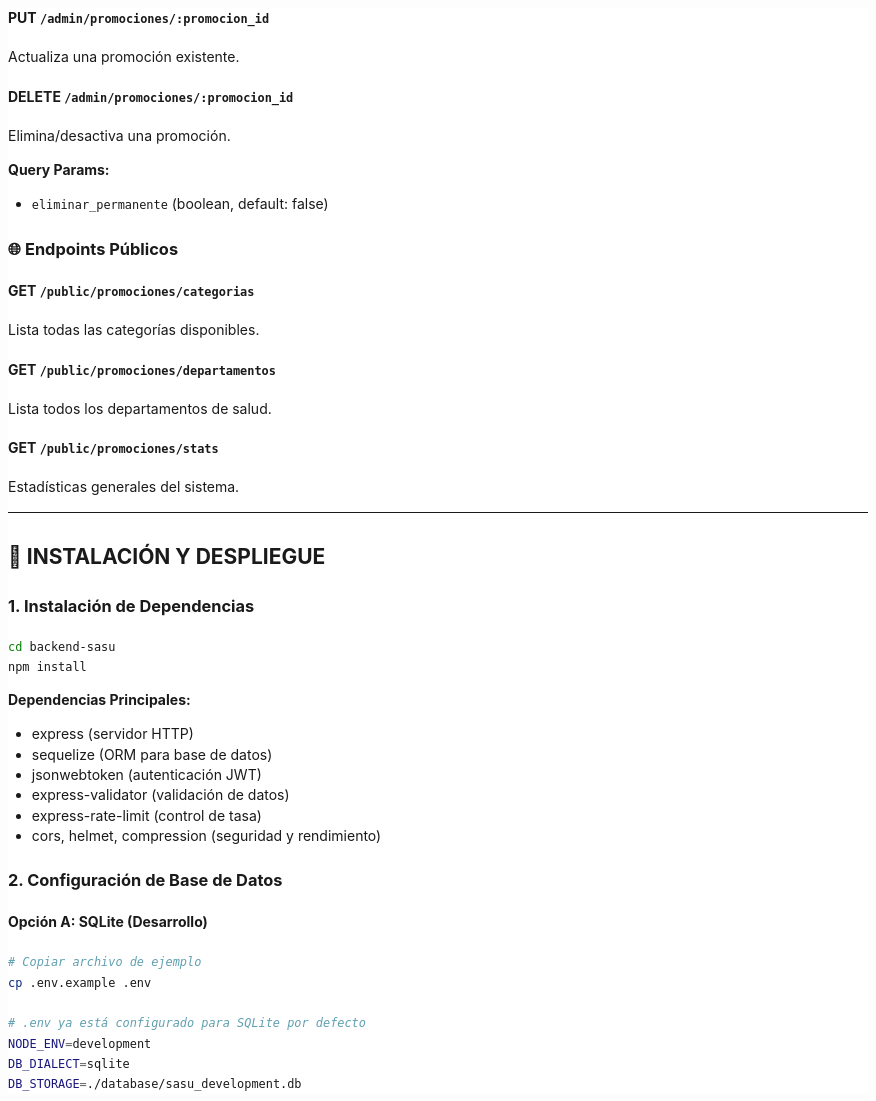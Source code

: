 #### PUT `/admin/promociones/:promocion_id`
Actualiza una promoción existente.

#### DELETE `/admin/promociones/:promocion_id`
Elimina/desactiva una promoción.

**Query Params:**
- `eliminar_permanente` (boolean, default: false)

### 🌐 Endpoints Públicos

#### GET `/public/promociones/categorias`
Lista todas las categorías disponibles.

#### GET `/public/promociones/departamentos`
Lista todos los departamentos de salud.

#### GET `/public/promociones/stats`
Estadísticas generales del sistema.

---

## 🚀 INSTALACIÓN Y DESPLIEGUE

### 1. Instalación de Dependencias

```bash
cd backend-sasu
npm install
```

**Dependencias Principales:**
- express (servidor HTTP)
- sequelize (ORM para base de datos)
- jsonwebtoken (autenticación JWT)
- express-validator (validación de datos)
- express-rate-limit (control de tasa)
- cors, helmet, compression (seguridad y rendimiento)

### 2. Configuración de Base de Datos

#### Opción A: SQLite (Desarrollo)
```bash
# Copiar archivo de ejemplo
cp .env.example .env

# .env ya está configurado para SQLite por defecto
NODE_ENV=development
DB_DIALECT=sqlite
DB_STORAGE=./database/sasu_development.db
```

